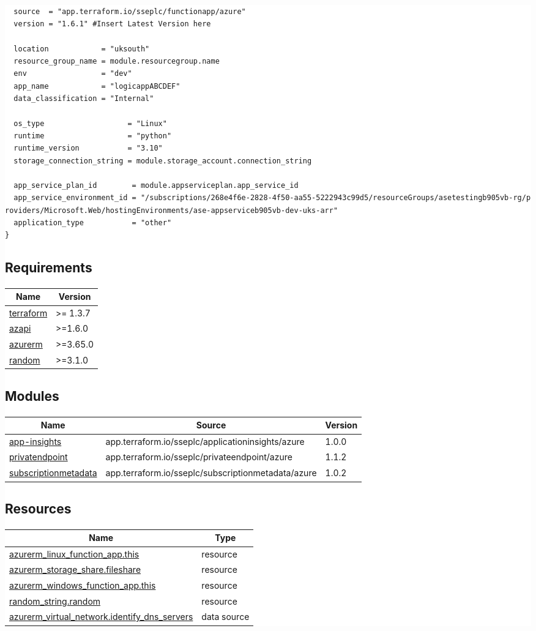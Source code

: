 ```hcl
  source  = "app.terraform.io/sseplc/functionapp/azure"
  version = "1.6.1" #Insert Latest Version here

  location            = "uksouth"
  resource_group_name = module.resourcegroup.name
  env                 = "dev"
  app_name            = "logicappABCDEF"
  data_classification = "Internal"

  os_type                   = "Linux"
  runtime                   = "python"
  runtime_version           = "3.10"
  storage_connection_string = module.storage_account.connection_string

  app_service_plan_id        = module.appserviceplan.app_service_id
  app_service_environment_id = "/subscriptions/268e4f6e-2828-4f50-aa55-5222943c99d5/resourceGroups/asetestingb905vb-rg/providers/Microsoft.Web/hostingEnvironments/ase-appserviceb905vb-dev-uks-arr"
  application_type           = "other"
}
```



## Requirements

| Name | Version |
|------|---------|
| <a name="requirement_terraform"></a> [terraform](#requirement\_terraform) | >= 1.3.7 |
| <a name="requirement_azapi"></a> [azapi](#requirement\_azapi) | >=1.6.0 |
| <a name="requirement_azurerm"></a> [azurerm](#requirement\_azurerm) | >=3.65.0 |
| <a name="requirement_random"></a> [random](#requirement\_random) | >=3.1.0 |

## Modules

| Name | Source | Version |
|------|--------|---------|
| <a name="module_app-insights"></a> [app-insights](#module\_app-insights) | app.terraform.io/sseplc/applicationinsights/azure | 1.0.0 |
| <a name="module_privatendpoint"></a> [privatendpoint](#module\_privatendpoint) | app.terraform.io/sseplc/privateendpoint/azure | 1.1.2 |
| <a name="module_subscriptionmetadata"></a> [subscriptionmetadata](#module\_subscriptionmetadata) | app.terraform.io/sseplc/subscriptionmetadata/azure | 1.0.2 |

## Resources

| Name | Type |
|------|------|
| [azurerm_linux_function_app.this](https://registry.terraform.io/providers/azurerm/latest/docs/resources/linux_function_app) | resource |
| [azurerm_storage_share.fileshare](https://registry.terraform.io/providers/azurerm/latest/docs/resources/storage_share) | resource |
| [azurerm_windows_function_app.this](https://registry.terraform.io/providers/azurerm/latest/docs/resources/windows_function_app) | resource |
| [random_string.random](https://registry.terraform.io/providers/hashicorp/random/latest/docs/resources/string) | resource |
| [azurerm_virtual_network.identify_dns_servers](https://registry.terraform.io/providers/azurerm/latest/docs/data-sources/virtual_network) | data source |
